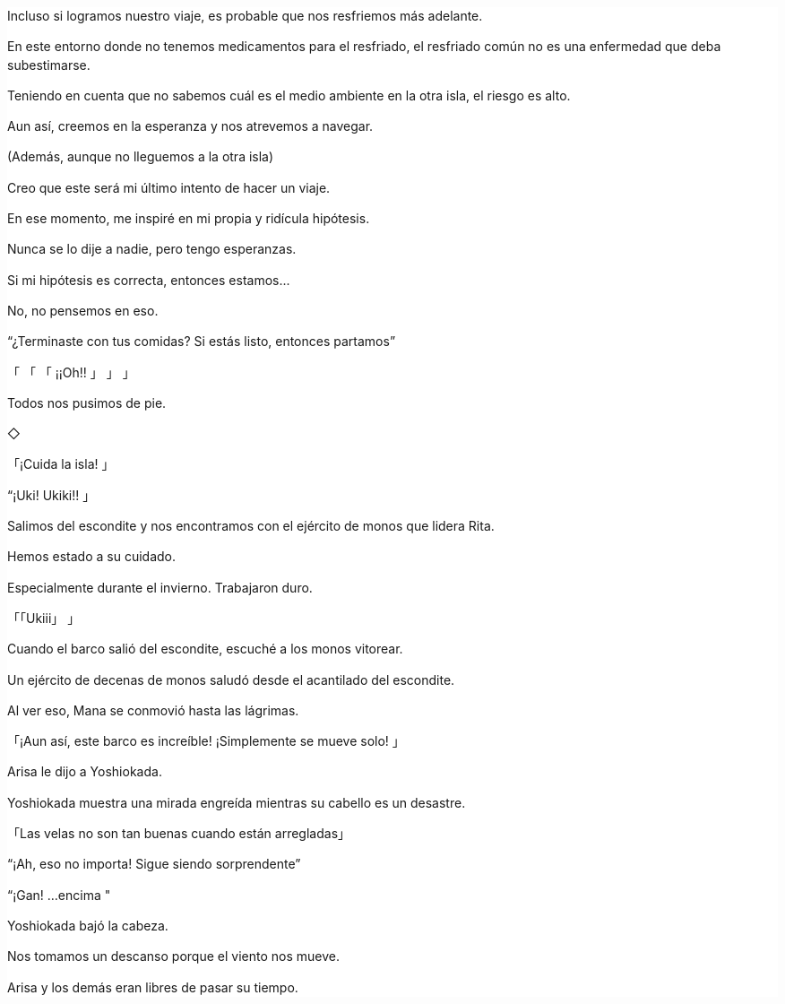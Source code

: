 Incluso si logramos nuestro viaje, es probable que nos resfriemos más adelante.

En este entorno donde no tenemos medicamentos para el resfriado, el resfriado común no es una enfermedad que deba subestimarse.

Teniendo en cuenta que no sabemos cuál es el medio ambiente en la otra isla, el riesgo es alto.

Aun así, creemos en la esperanza y nos atrevemos a navegar.

(Además, aunque no lleguemos a la otra isla)

Creo que este será mi último intento de hacer un viaje.

En ese momento, me inspiré en mi propia y ridícula hipótesis.

Nunca se lo dije a nadie, pero tengo esperanzas.

Si mi hipótesis es correcta, entonces estamos...

No, no pensemos en eso.

“¿Terminaste con tus comidas? Si estás listo, entonces partamos”

「 「 「 ¡¡Oh!! 」 」 」

Todos nos pusimos de pie.

◇

「¡Cuida la isla! 」

“¡Uki! Ukiki!! 」

Salimos del escondite y nos encontramos con el ejército de monos que lidera Rita.

Hemos estado a su cuidado.

Especialmente durante el invierno. Trabajaron duro.

「「Ukiii」 」

Cuando el barco salió del escondite, escuché a los monos vitorear.

Un ejército de decenas de monos saludó desde el acantilado del escondite.

Al ver eso, Mana se conmovió hasta las lágrimas.

「¡Aun así, este barco es increíble! ¡Simplemente se mueve solo! 」

Arisa le dijo a Yoshiokada.

Yoshiokada muestra una mirada engreída mientras su cabello es un desastre.

「Las velas no son tan buenas cuando están arregladas」

“¡Ah, eso no importa! Sigue siendo sorprendente”

“¡Gan! …encima "

Yoshiokada bajó la cabeza.

Nos tomamos un descanso porque el viento nos mueve.

Arisa y los demás eran libres de pasar su tiempo.
